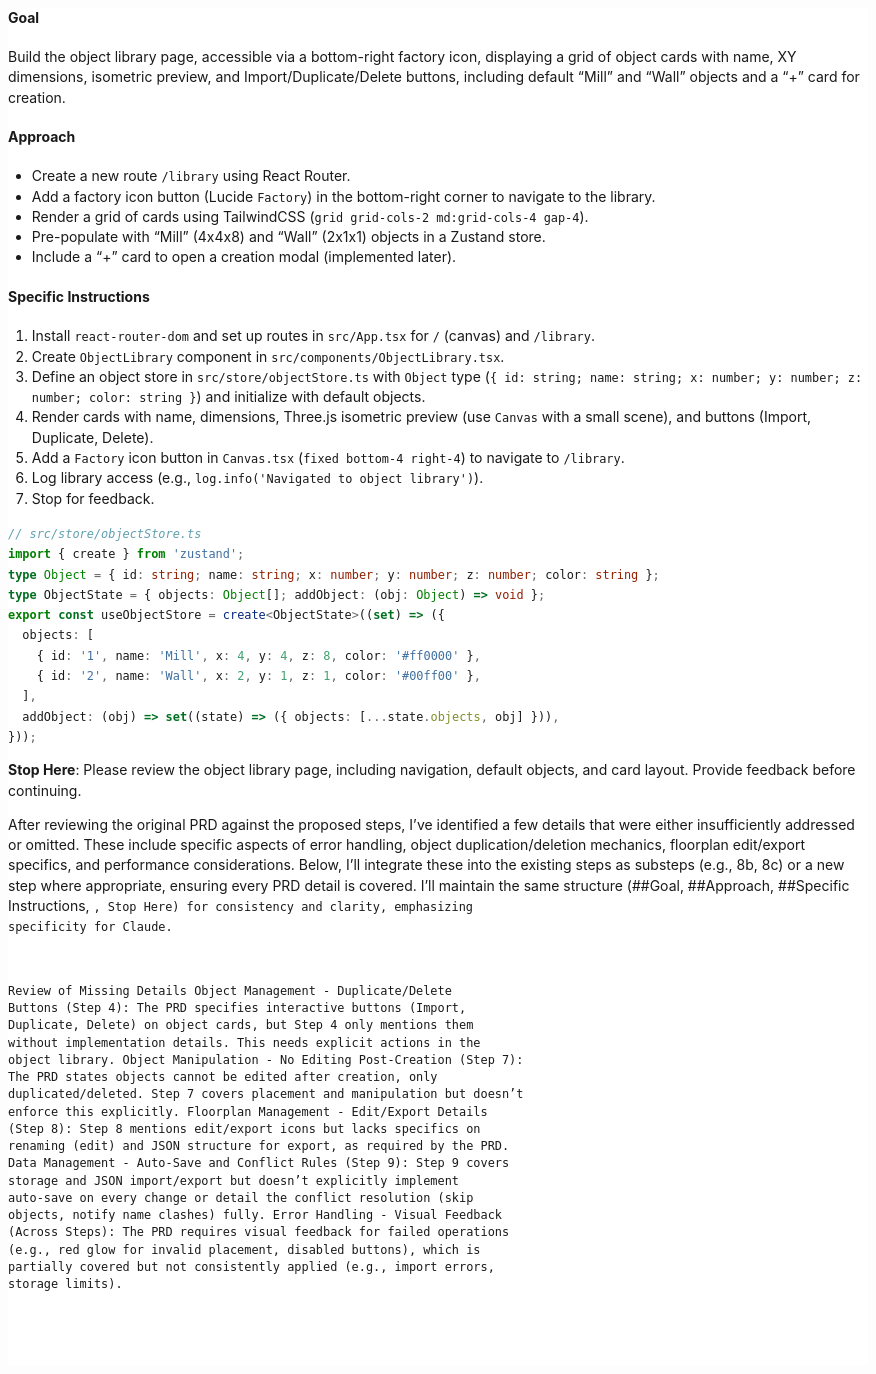 #### Goal
Build the object library page, accessible via a bottom-right factory icon, displaying a grid of object cards with name, XY dimensions, isometric preview, and Import/Duplicate/Delete buttons, including default “Mill” and “Wall” objects and a “+” card for creation.

#### Approach
- Create a new route `/library` using React Router.
- Add a factory icon button (Lucide `Factory`) in the bottom-right corner to navigate to the library.
- Render a grid of cards using TailwindCSS (`grid grid-cols-2 md:grid-cols-4 gap-4`).
- Pre-populate with “Mill” (4x4x8) and “Wall” (2x1x1) objects in a Zustand store.
- Include a “+” card to open a creation modal (implemented later).

#### Specific Instructions
1. Install `react-router-dom` and set up routes in `src/App.tsx` for `/` (canvas) and `/library`.
2. Create `ObjectLibrary` component in `src/components/ObjectLibrary.tsx`.
3. Define an object store in `src/store/objectStore.ts` with `Object` type (`{ id: string; name: string; x: number; y: number; z: number; color: string }`) and initialize with default objects.
4. Render cards with name, dimensions, Three.js isometric preview (use `Canvas` with a small scene), and buttons (Import, Duplicate, Delete).
5. Add a `Factory` icon button in `Canvas.tsx` (`fixed bottom-4 right-4`) to navigate to `/library`.
6. Log library access (e.g., `log.info('Navigated to object library')`).
7. Stop for feedback.

```typescript
// src/store/objectStore.ts
import { create } from 'zustand';
type Object = { id: string; name: string; x: number; y: number; z: number; color: string };
type ObjectState = { objects: Object[]; addObject: (obj: Object) => void };
export const useObjectStore = create<ObjectState>((set) => ({
  objects: [
    { id: '1', name: 'Mill', x: 4, y: 4, z: 8, color: '#ff0000' },
    { id: '2', name: 'Wall', x: 2, y: 1, z: 1, color: '#00ff00' },
  ],
  addObject: (obj) => set((state) => ({ objects: [...state.objects, obj] })),
}));
```

**Stop Here**: Please review the object library page, including navigation, default objects, and card layout. Provide feedback before continuing.

After reviewing the original PRD against the proposed steps, I’ve identified a few details that were either insufficiently addressed or omitted. These include specific aspects of error handling, object duplication/deletion mechanics, floorplan edit/export specifics, and performance considerations. Below, I’ll integrate these into the existing steps as substeps (e.g., 8b, 8c) or a new step where appropriate, ensuring every PRD detail is covered. I’ll maintain the same structure (##Goal, ##Approach, ##Specific Instructions, <code sample>, Stop Here) for consistency and clarity, emphasizing specificity for Claude.

Review of Missing Details
Object Management - Duplicate/Delete Buttons (Step 4): The PRD specifies interactive buttons (Import, Duplicate, Delete) on object cards, but Step 4 only mentions them without implementation details. This needs explicit actions in the object library.
Object Manipulation - No Editing Post-Creation (Step 7): The PRD states objects cannot be edited after creation, only duplicated/deleted. Step 7 covers placement and manipulation but doesn’t enforce this explicitly.
Floorplan Management - Edit/Export Details (Step 8): Step 8 mentions edit/export icons but lacks specifics on renaming (edit) and JSON structure for export, as required by the PRD.
Data Management - Auto-Save and Conflict Rules (Step 9): Step 9 covers storage and JSON import/export but doesn’t explicitly implement auto-save on every change or detail the conflict resolution (skip objects, notify name clashes) fully.
Error Handling - Visual Feedback (Across Steps): The PRD requires visual feedback for failed operations (e.g., red glow for invalid placement, disabled buttons), which is partially covered but not consistently applied (e.g., import errors, storage limits).